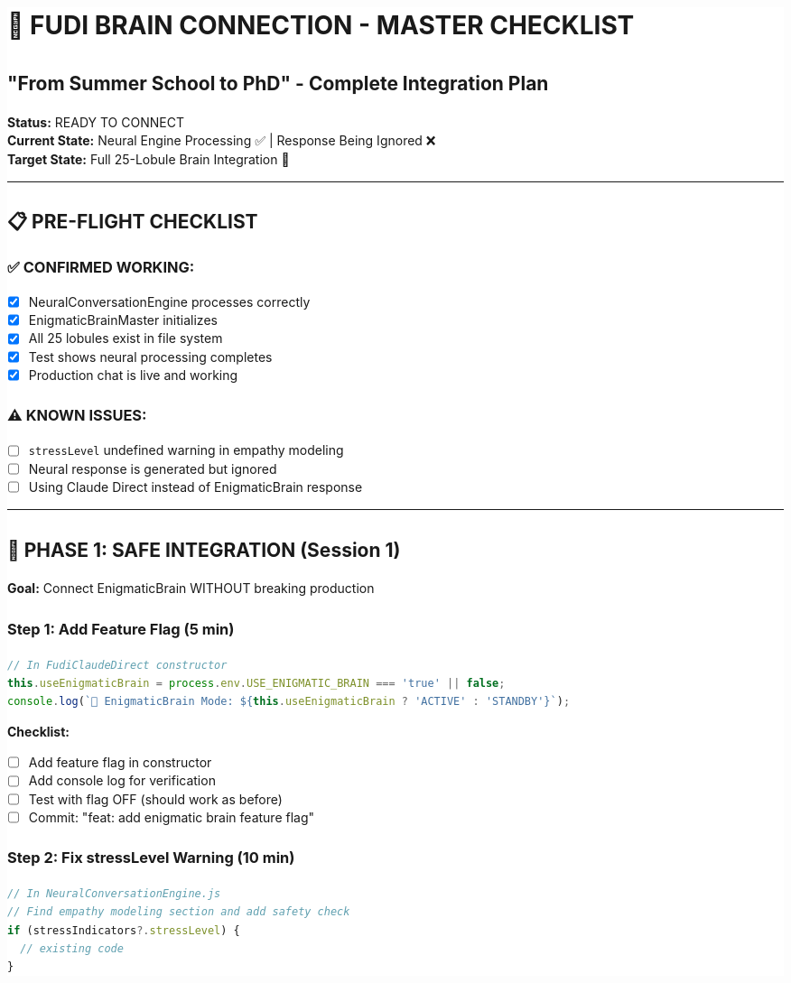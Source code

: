 # 🧠 FUDI BRAIN CONNECTION - MASTER CHECKLIST
## "From Summer School to PhD" - Complete Integration Plan

**Status:** READY TO CONNECT  
**Current State:** Neural Engine Processing ✅ | Response Being Ignored ❌  
**Target State:** Full 25-Lobule Brain Integration 🚀

---

## 📋 PRE-FLIGHT CHECKLIST

### ✅ CONFIRMED WORKING:
- [x] NeuralConversationEngine processes correctly
- [x] EnigmaticBrainMaster initializes
- [x] All 25 lobules exist in file system
- [x] Test shows neural processing completes
- [x] Production chat is live and working

### ⚠️ KNOWN ISSUES:
- [ ] `stressLevel` undefined warning in empathy modeling
- [ ] Neural response is generated but ignored
- [ ] Using Claude Direct instead of EnigmaticBrain response

---

## 🔧 PHASE 1: SAFE INTEGRATION (Session 1)
**Goal:** Connect EnigmaticBrain WITHOUT breaking production

### Step 1: Add Feature Flag (5 min)
```javascript
// In FudiClaudeDirect constructor
this.useEnigmaticBrain = process.env.USE_ENIGMATIC_BRAIN === 'true' || false;
console.log(`🧠 EnigmaticBrain Mode: ${this.useEnigmaticBrain ? 'ACTIVE' : 'STANDBY'}`);
```

**Checklist:**
- [ ] Add feature flag in constructor
- [ ] Add console log for verification
- [ ] Test with flag OFF (should work as before)
- [ ] Commit: "feat: add enigmatic brain feature flag"

### Step 2: Fix stressLevel Warning (10 min)
```javascript
// In NeuralConversationEngine.js
// Find empathy modeling section and add safety check
if (stressIndicators?.stressLevel) {
  // existing code
}
```
